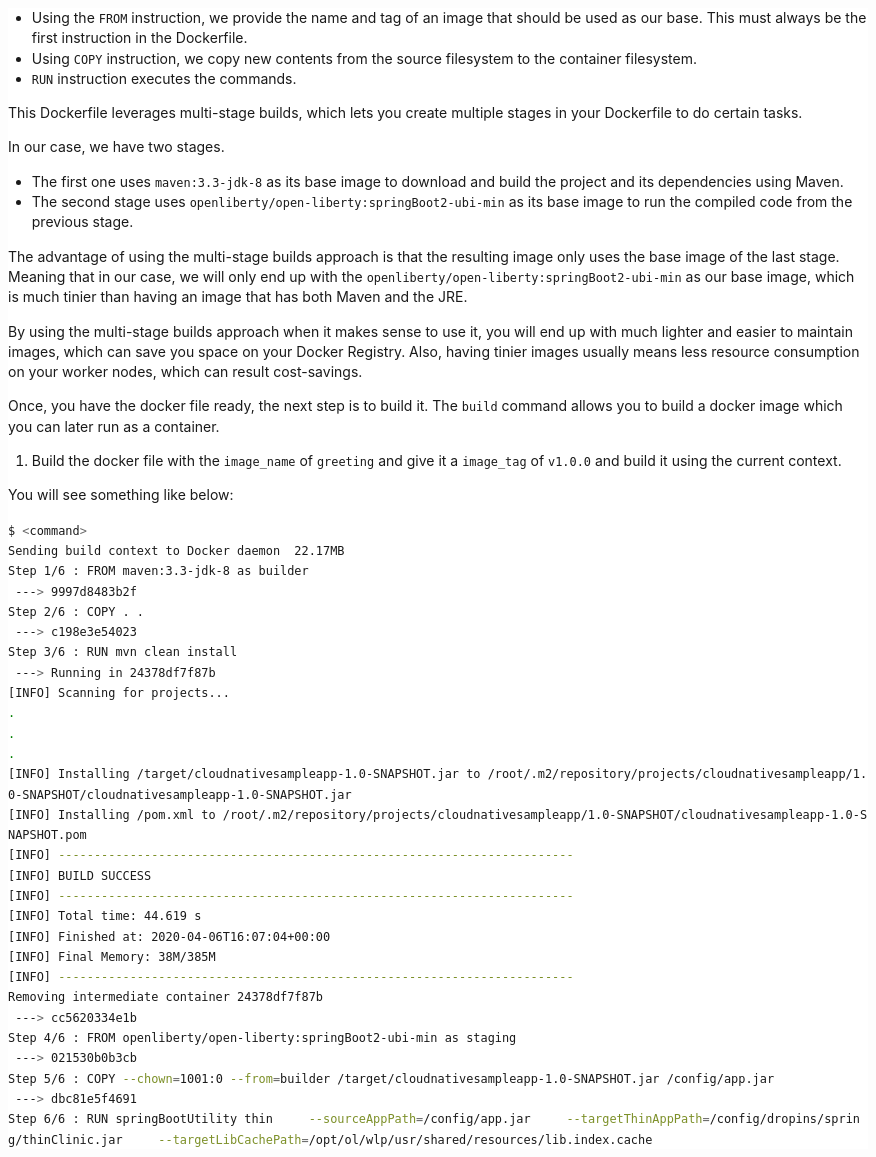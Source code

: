 - Using the `FROM` instruction, we provide the name and tag of an image that should be used as our base. This must always be the first instruction in the Dockerfile.
- Using `COPY` instruction, we copy new contents from the source filesystem to the container filesystem.
- `RUN` instruction executes the commands.

This Dockerfile leverages multi-stage builds, which lets you create multiple stages in your Dockerfile to do certain tasks.

In our case, we have two stages.

- The first one uses `maven:3.3-jdk-8` as its base image to download and build the project and its dependencies using Maven.
- The second stage uses `openliberty/open-liberty:springBoot2-ubi-min` as its base image to run the compiled code from the previous stage.

The advantage of using the multi-stage builds approach is that the resulting image only uses the base image of the last stage. Meaning that in our case, we will only end up with the `openliberty/open-liberty:springBoot2-ubi-min` as our base image, which is much tinier than having an image that has both Maven and the JRE.

By using the multi-stage builds approach when it makes sense to use it, you will end up with much lighter and easier to maintain images, which can save you space on your Docker Registry. Also, having tinier images usually means less resource consumption on your worker nodes, which can result cost-savings.

Once, you have the docker file ready, the next step is to build it. The `build` command allows you to build a docker image which you can later run as a container.

1. Build the docker file with the `image_name` of `greeting` and give it a `image_tag` of `v1.0.0` and build it using the current context.

You will see something like below:

```bash
$ <command>
Sending build context to Docker daemon  22.17MB
Step 1/6 : FROM maven:3.3-jdk-8 as builder
 ---> 9997d8483b2f
Step 2/6 : COPY . .
 ---> c198e3e54023
Step 3/6 : RUN mvn clean install
 ---> Running in 24378df7f87b
[INFO] Scanning for projects...
.
.
.
[INFO] Installing /target/cloudnativesampleapp-1.0-SNAPSHOT.jar to /root/.m2/repository/projects/cloudnativesampleapp/1.0-SNAPSHOT/cloudnativesampleapp-1.0-SNAPSHOT.jar
[INFO] Installing /pom.xml to /root/.m2/repository/projects/cloudnativesampleapp/1.0-SNAPSHOT/cloudnativesampleapp-1.0-SNAPSHOT.pom
[INFO] ------------------------------------------------------------------------
[INFO] BUILD SUCCESS
[INFO] ------------------------------------------------------------------------
[INFO] Total time: 44.619 s
[INFO] Finished at: 2020-04-06T16:07:04+00:00
[INFO] Final Memory: 38M/385M
[INFO] ------------------------------------------------------------------------
Removing intermediate container 24378df7f87b
 ---> cc5620334e1b
Step 4/6 : FROM openliberty/open-liberty:springBoot2-ubi-min as staging
 ---> 021530b0b3cb
Step 5/6 : COPY --chown=1001:0 --from=builder /target/cloudnativesampleapp-1.0-SNAPSHOT.jar /config/app.jar
 ---> dbc81e5f4691
Step 6/6 : RUN springBootUtility thin     --sourceAppPath=/config/app.jar     --targetThinAppPath=/config/dropins/spring/thinClinic.jar     --targetLibCachePath=/opt/ol/wlp/usr/shared/resources/lib.index.cache
```